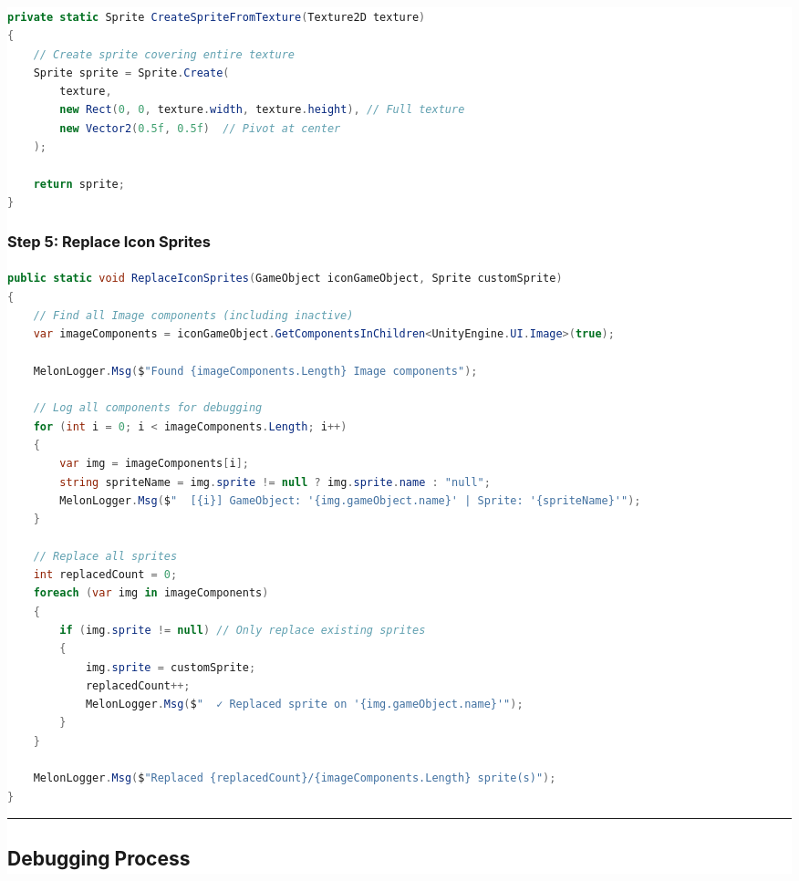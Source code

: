 ```csharp
private static Sprite CreateSpriteFromTexture(Texture2D texture)
{
    // Create sprite covering entire texture
    Sprite sprite = Sprite.Create(
        texture,
        new Rect(0, 0, texture.width, texture.height), // Full texture
        new Vector2(0.5f, 0.5f)  // Pivot at center
    );

    return sprite;
}
```

### Step 5: Replace Icon Sprites

```csharp
public static void ReplaceIconSprites(GameObject iconGameObject, Sprite customSprite)
{
    // Find all Image components (including inactive)
    var imageComponents = iconGameObject.GetComponentsInChildren<UnityEngine.UI.Image>(true);

    MelonLogger.Msg($"Found {imageComponents.Length} Image components");

    // Log all components for debugging
    for (int i = 0; i < imageComponents.Length; i++)
    {
        var img = imageComponents[i];
        string spriteName = img.sprite != null ? img.sprite.name : "null";
        MelonLogger.Msg($"  [{i}] GameObject: '{img.gameObject.name}' | Sprite: '{spriteName}'");
    }

    // Replace all sprites
    int replacedCount = 0;
    foreach (var img in imageComponents)
    {
        if (img.sprite != null) // Only replace existing sprites
        {
            img.sprite = customSprite;
            replacedCount++;
            MelonLogger.Msg($"  ✓ Replaced sprite on '{img.gameObject.name}'");
        }
    }

    MelonLogger.Msg($"Replaced {replacedCount}/{imageComponents.Length} sprite(s)");
}
```

---

## Debugging Process
